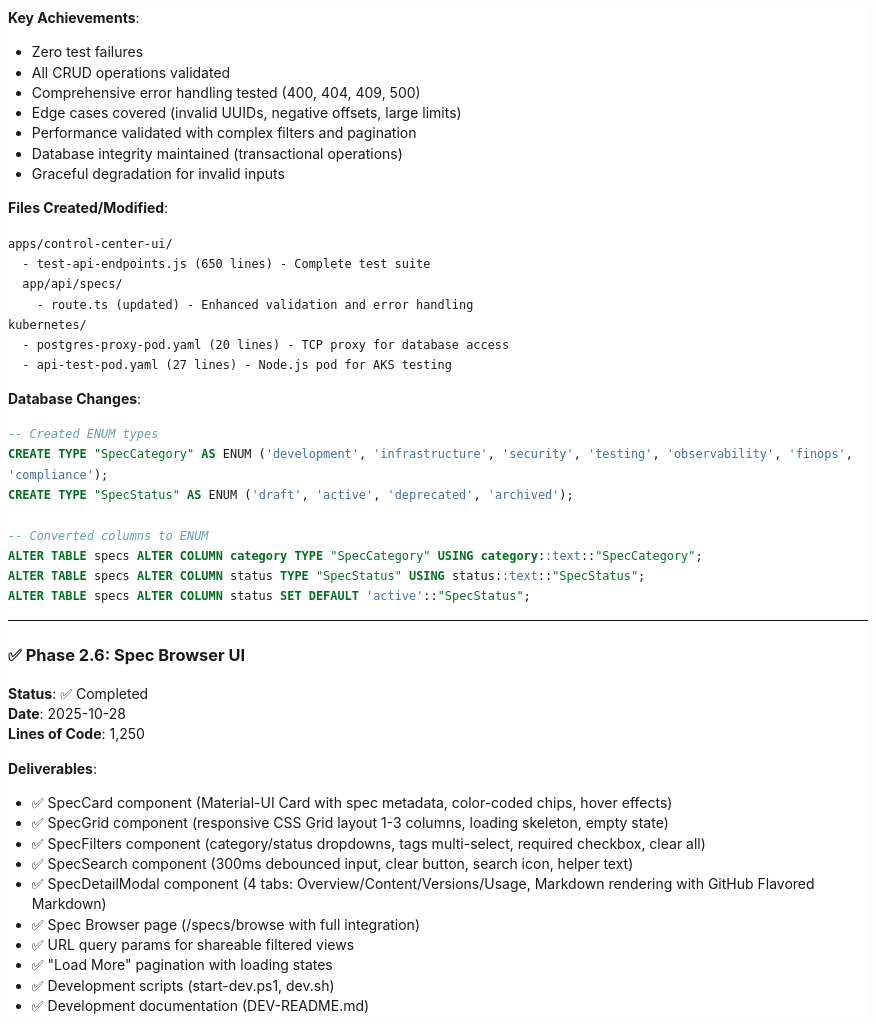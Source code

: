 **Key Achievements**:
- Zero test failures
- All CRUD operations validated
- Comprehensive error handling tested (400, 404, 409, 500)
- Edge cases covered (invalid UUIDs, negative offsets, large limits)
- Performance validated with complex filters and pagination
- Database integrity maintained (transactional operations)
- Graceful degradation for invalid inputs

**Files Created/Modified**:
```
apps/control-center-ui/
  - test-api-endpoints.js (650 lines) - Complete test suite
  app/api/specs/
    - route.ts (updated) - Enhanced validation and error handling
kubernetes/
  - postgres-proxy-pod.yaml (20 lines) - TCP proxy for database access
  - api-test-pod.yaml (27 lines) - Node.js pod for AKS testing
```

**Database Changes**:
```sql
-- Created ENUM types
CREATE TYPE "SpecCategory" AS ENUM ('development', 'infrastructure', 'security', 'testing', 'observability', 'finops', 'compliance');
CREATE TYPE "SpecStatus" AS ENUM ('draft', 'active', 'deprecated', 'archived');

-- Converted columns to ENUM
ALTER TABLE specs ALTER COLUMN category TYPE "SpecCategory" USING category::text::"SpecCategory";
ALTER TABLE specs ALTER COLUMN status TYPE "SpecStatus" USING status::text::"SpecStatus";
ALTER TABLE specs ALTER COLUMN status SET DEFAULT 'active'::"SpecStatus";
```

---

### ✅ Phase 2.6: Spec Browser UI

**Status**: ✅ Completed  
**Date**: 2025-10-28  
**Lines of Code**: 1,250

**Deliverables**:
- ✅ SpecCard component (Material-UI Card with spec metadata, color-coded chips, hover effects)
- ✅ SpecGrid component (responsive CSS Grid layout 1-3 columns, loading skeleton, empty state)
- ✅ SpecFilters component (category/status dropdowns, tags multi-select, required checkbox, clear all)
- ✅ SpecSearch component (300ms debounced input, clear button, search icon, helper text)
- ✅ SpecDetailModal component (4 tabs: Overview/Content/Versions/Usage, Markdown rendering with GitHub Flavored Markdown)
- ✅ Spec Browser page (/specs/browse with full integration)
- ✅ URL query params for shareable filtered views
- ✅ "Load More" pagination with loading states
- ✅ Development scripts (start-dev.ps1, dev.sh)
- ✅ Development documentation (DEV-README.md)
